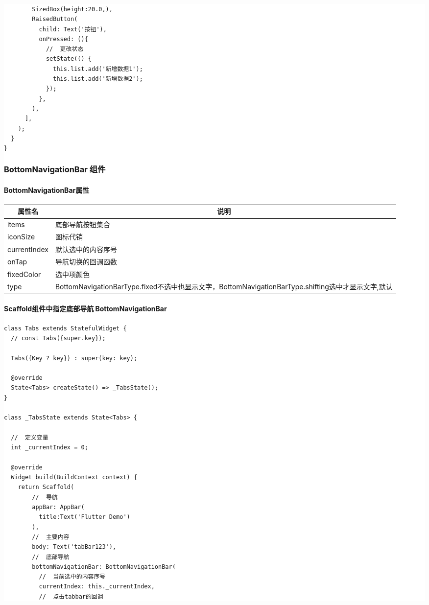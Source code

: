 ```
        SizedBox(height:20.0,),
        RaisedButton(
          child: Text('按钮'),
          onPressed: (){
            //  更改状态
            setState(() {
              this.list.add('新增数据1');
              this.list.add('新增数据2');
            });
          },
        ),
      ],
    );
  }
}
```
### BottomNavigationBar 组件

####  BottomNavigationBar属性

|属性名|说明|
|--|--|
|items|底部导航按钮集合|
|iconSize|图标代销|
|currentIndex|默认选中的内容序号|
|onTap|导航切换的回调函数|
|fixedColor|选中项颜色|
|type|BottomNavigationBarType.fixed不选中也显示文字，BottomNavigationBarType.shifting选中才显示文字,默认|

#### Scaffold组件中指定底部导航 BottomNavigationBar
```
class Tabs extends StatefulWidget {
  // const Tabs({super.key});

  Tabs({Key ? key}) : super(key: key);

  @override
  State<Tabs> createState() => _TabsState();
}

class _TabsState extends State<Tabs> {

  //  定义变量
  int _currentIndex = 0;

  @override
  Widget build(BuildContext context) {
    return Scaffold(
        //  导航
        appBar: AppBar(
          title:Text('Flutter Demo')
        ),
        //  主要内容
        body: Text('tabBar123'),
        //  底部导航
        bottomNavigationBar: BottomNavigationBar(
          //  当前选中的内容序号
          currentIndex: this._currentIndex,
          //  点击tabbar的回调
```